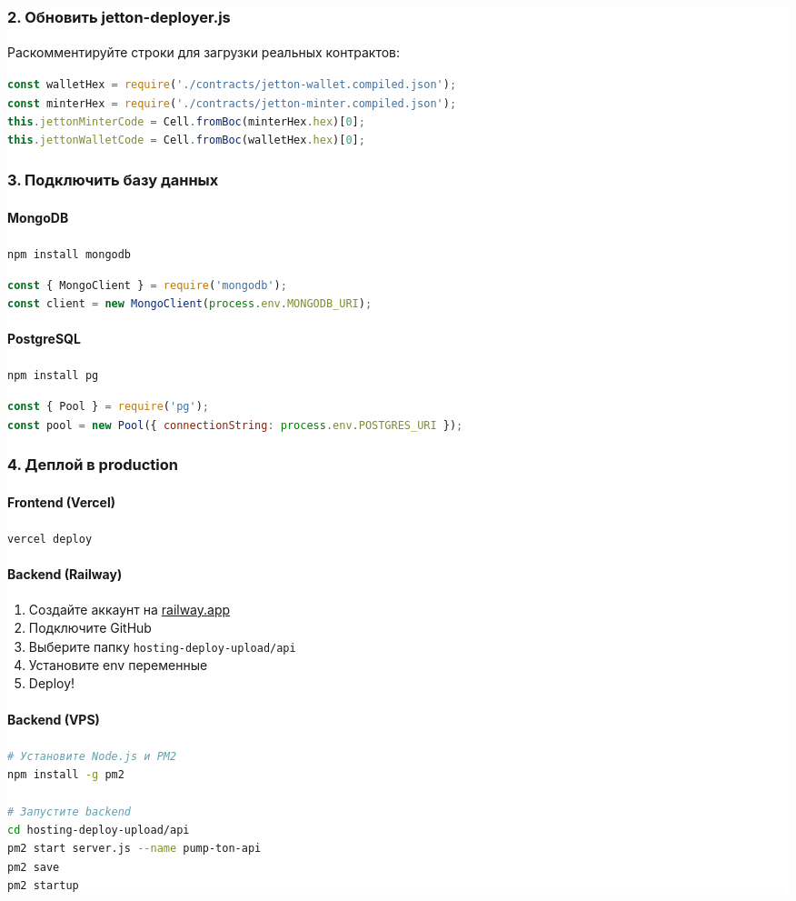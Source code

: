 ### 2. **Обновить jetton-deployer.js**
Раскомментируйте строки для загрузки реальных контрактов:
```javascript
const walletHex = require('./contracts/jetton-wallet.compiled.json');
const minterHex = require('./contracts/jetton-minter.compiled.json');
this.jettonMinterCode = Cell.fromBoc(minterHex.hex)[0];
this.jettonWalletCode = Cell.fromBoc(walletHex.hex)[0];
```

### 3. **Подключить базу данных**

#### MongoDB
```bash
npm install mongodb
```
```javascript
const { MongoClient } = require('mongodb');
const client = new MongoClient(process.env.MONGODB_URI);
```

#### PostgreSQL
```bash
npm install pg
```
```javascript
const { Pool } = require('pg');
const pool = new Pool({ connectionString: process.env.POSTGRES_URI });
```

### 4. **Деплой в production**

#### Frontend (Vercel)
```bash
vercel deploy
```

#### Backend (Railway)
1. Создайте аккаунт на [railway.app](https://railway.app)
2. Подключите GitHub
3. Выберите папку `hosting-deploy-upload/api`
4. Установите env переменные
5. Deploy!

#### Backend (VPS)
```bash
# Установите Node.js и PM2
npm install -g pm2

# Запустите backend
cd hosting-deploy-upload/api
pm2 start server.js --name pump-ton-api
pm2 save
pm2 startup
```
